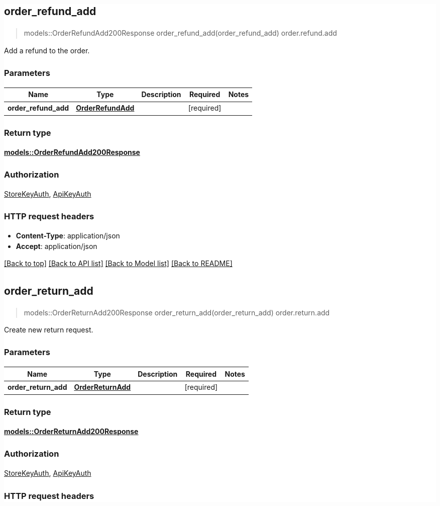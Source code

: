 
## order_refund_add

> models::OrderRefundAdd200Response order_refund_add(order_refund_add)
order.refund.add

Add a refund to the order.

### Parameters


Name | Type | Description  | Required | Notes
------------- | ------------- | ------------- | ------------- | -------------
**order_refund_add** | [**OrderRefundAdd**](OrderRefundAdd.md) |  | [required] |

### Return type

[**models::OrderRefundAdd200Response**](OrderRefundAdd_200_response.md)

### Authorization

[StoreKeyAuth](../README.md#StoreKeyAuth), [ApiKeyAuth](../README.md#ApiKeyAuth)

### HTTP request headers

- **Content-Type**: application/json
- **Accept**: application/json

[[Back to top]](#) [[Back to API list]](../README.md#documentation-for-api-endpoints) [[Back to Model list]](../README.md#documentation-for-models) [[Back to README]](../README.md)


## order_return_add

> models::OrderReturnAdd200Response order_return_add(order_return_add)
order.return.add

Create new return request.

### Parameters


Name | Type | Description  | Required | Notes
------------- | ------------- | ------------- | ------------- | -------------
**order_return_add** | [**OrderReturnAdd**](OrderReturnAdd.md) |  | [required] |

### Return type

[**models::OrderReturnAdd200Response**](OrderReturnAdd_200_response.md)

### Authorization

[StoreKeyAuth](../README.md#StoreKeyAuth), [ApiKeyAuth](../README.md#ApiKeyAuth)

### HTTP request headers
